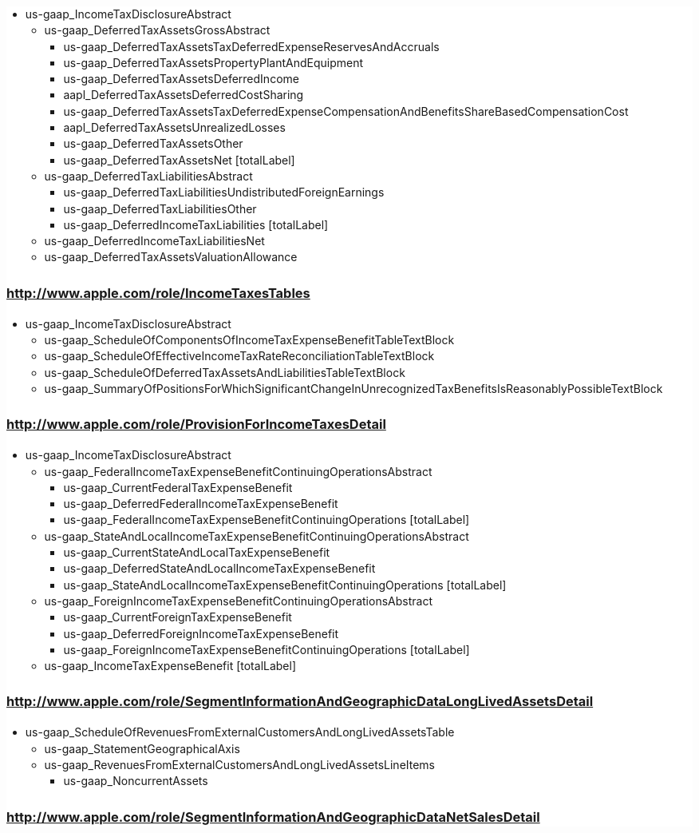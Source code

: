 - us-gaap_IncomeTaxDisclosureAbstract
  - us-gaap_DeferredTaxAssetsGrossAbstract
    - us-gaap_DeferredTaxAssetsTaxDeferredExpenseReservesAndAccruals
    - us-gaap_DeferredTaxAssetsPropertyPlantAndEquipment
    - us-gaap_DeferredTaxAssetsDeferredIncome
    - aapl_DeferredTaxAssetsDeferredCostSharing
    - us-gaap_DeferredTaxAssetsTaxDeferredExpenseCompensationAndBenefitsShareBasedCompensationCost
    - aapl_DeferredTaxAssetsUnrealizedLosses
    - us-gaap_DeferredTaxAssetsOther
    - us-gaap_DeferredTaxAssetsNet [totalLabel]
  - us-gaap_DeferredTaxLiabilitiesAbstract
    - us-gaap_DeferredTaxLiabilitiesUndistributedForeignEarnings
    - us-gaap_DeferredTaxLiabilitiesOther
    - us-gaap_DeferredIncomeTaxLiabilities [totalLabel]
  - us-gaap_DeferredIncomeTaxLiabilitiesNet
  - us-gaap_DeferredTaxAssetsValuationAllowance

### http://www.apple.com/role/IncomeTaxesTables

- us-gaap_IncomeTaxDisclosureAbstract
  - us-gaap_ScheduleOfComponentsOfIncomeTaxExpenseBenefitTableTextBlock
  - us-gaap_ScheduleOfEffectiveIncomeTaxRateReconciliationTableTextBlock
  - us-gaap_ScheduleOfDeferredTaxAssetsAndLiabilitiesTableTextBlock
  - us-gaap_SummaryOfPositionsForWhichSignificantChangeInUnrecognizedTaxBenefitsIsReasonablyPossibleTextBlock

### http://www.apple.com/role/ProvisionForIncomeTaxesDetail

- us-gaap_IncomeTaxDisclosureAbstract
  - us-gaap_FederalIncomeTaxExpenseBenefitContinuingOperationsAbstract
    - us-gaap_CurrentFederalTaxExpenseBenefit
    - us-gaap_DeferredFederalIncomeTaxExpenseBenefit
    - us-gaap_FederalIncomeTaxExpenseBenefitContinuingOperations [totalLabel]
  - us-gaap_StateAndLocalIncomeTaxExpenseBenefitContinuingOperationsAbstract
    - us-gaap_CurrentStateAndLocalTaxExpenseBenefit
    - us-gaap_DeferredStateAndLocalIncomeTaxExpenseBenefit
    - us-gaap_StateAndLocalIncomeTaxExpenseBenefitContinuingOperations [totalLabel]
  - us-gaap_ForeignIncomeTaxExpenseBenefitContinuingOperationsAbstract
    - us-gaap_CurrentForeignTaxExpenseBenefit
    - us-gaap_DeferredForeignIncomeTaxExpenseBenefit
    - us-gaap_ForeignIncomeTaxExpenseBenefitContinuingOperations [totalLabel]
  - us-gaap_IncomeTaxExpenseBenefit [totalLabel]

### http://www.apple.com/role/SegmentInformationAndGeographicDataLongLivedAssetsDetail

- us-gaap_ScheduleOfRevenuesFromExternalCustomersAndLongLivedAssetsTable
  - us-gaap_StatementGeographicalAxis
  - us-gaap_RevenuesFromExternalCustomersAndLongLivedAssetsLineItems
    - us-gaap_NoncurrentAssets

### http://www.apple.com/role/SegmentInformationAndGeographicDataNetSalesDetail
